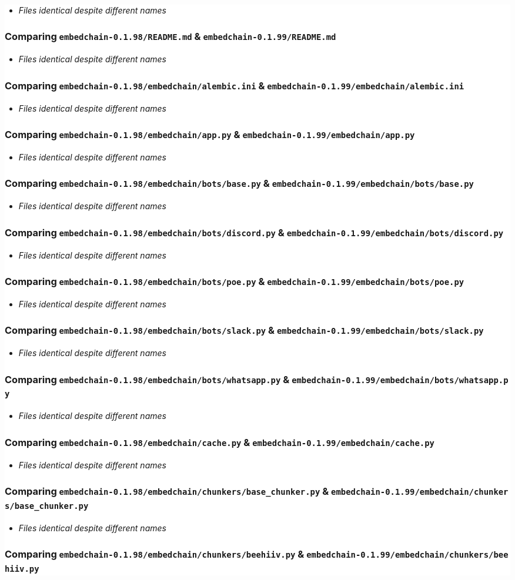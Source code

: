  * *Files identical despite different names*

### Comparing `embedchain-0.1.98/README.md` & `embedchain-0.1.99/README.md`

 * *Files identical despite different names*

### Comparing `embedchain-0.1.98/embedchain/alembic.ini` & `embedchain-0.1.99/embedchain/alembic.ini`

 * *Files identical despite different names*

### Comparing `embedchain-0.1.98/embedchain/app.py` & `embedchain-0.1.99/embedchain/app.py`

 * *Files identical despite different names*

### Comparing `embedchain-0.1.98/embedchain/bots/base.py` & `embedchain-0.1.99/embedchain/bots/base.py`

 * *Files identical despite different names*

### Comparing `embedchain-0.1.98/embedchain/bots/discord.py` & `embedchain-0.1.99/embedchain/bots/discord.py`

 * *Files identical despite different names*

### Comparing `embedchain-0.1.98/embedchain/bots/poe.py` & `embedchain-0.1.99/embedchain/bots/poe.py`

 * *Files identical despite different names*

### Comparing `embedchain-0.1.98/embedchain/bots/slack.py` & `embedchain-0.1.99/embedchain/bots/slack.py`

 * *Files identical despite different names*

### Comparing `embedchain-0.1.98/embedchain/bots/whatsapp.py` & `embedchain-0.1.99/embedchain/bots/whatsapp.py`

 * *Files identical despite different names*

### Comparing `embedchain-0.1.98/embedchain/cache.py` & `embedchain-0.1.99/embedchain/cache.py`

 * *Files identical despite different names*

### Comparing `embedchain-0.1.98/embedchain/chunkers/base_chunker.py` & `embedchain-0.1.99/embedchain/chunkers/base_chunker.py`

 * *Files identical despite different names*

### Comparing `embedchain-0.1.98/embedchain/chunkers/beehiiv.py` & `embedchain-0.1.99/embedchain/chunkers/beehiiv.py`
